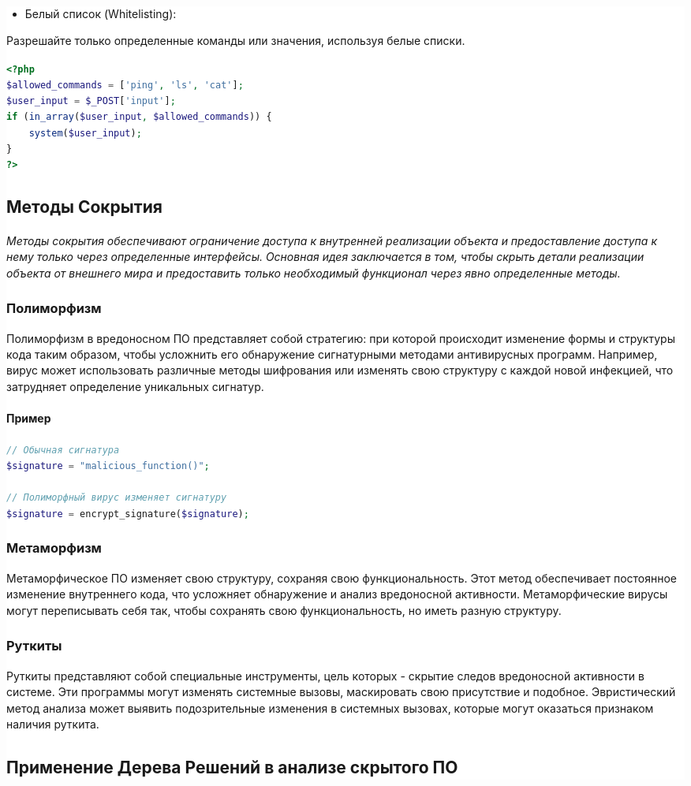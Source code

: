 * Белый список (Whitelisting):

Разрешайте только определенные команды или значения, используя белые списки.

```php
<?php
$allowed_commands = ['ping', 'ls', 'cat'];
$user_input = $_POST['input'];
if (in_array($user_input, $allowed_commands)) {
    system($user_input);
}
?>
```

## Методы Сокрытия

_Методы сокрытия обеспечивают ограничение доступа к внутренней реализации объекта и предоставление доступа к нему только через определенные интерфейсы. Основная идея заключается в том, чтобы скрыть детали реализации объекта от внешнего мира и предоставить только необходимый функционал через явно определенные методы._

### Полиморфизм

Полиморфизм в вредоносном ПО представляет собой стратегию: при которой происходит изменение формы и структуры кода таким образом, чтобы усложнить его обнаружение сигнатурными методами антивирусных программ. Например, вирус может использовать различные методы шифрования или изменять свою структуру с каждой новой инфекцией, что затрудняет определение уникальных сигнатур.

#### Пример

```php
// Обычная сигнатура
$signature = "malicious_function()";

// Полиморфный вирус изменяет сигнатуру
$signature = encrypt_signature($signature);
```

### Метаморфизм

Метаморфическое ПО изменяет свою структуру, сохраняя свою функциональность. Этот метод обеспечивает постоянное изменение внутреннего кода, что усложняет обнаружение и анализ вредоносной активности. Метаморфические вирусы могут переписывать себя так, чтобы сохранять свою функциональность, но иметь разную структуру.

### Руткиты

Руткиты представляют собой специальные инструменты, цель которых -  скрытие следов вредоносной активности в системе. Эти программы могут изменять системные вызовы, маскировать свою присутствие и подобное. Эвристический метод анализа может выявить подозрительные изменения в системных вызовах, которые могут оказаться признаком наличия руткита.

## Применение Дерева Решений в анализе скрытого ПО
